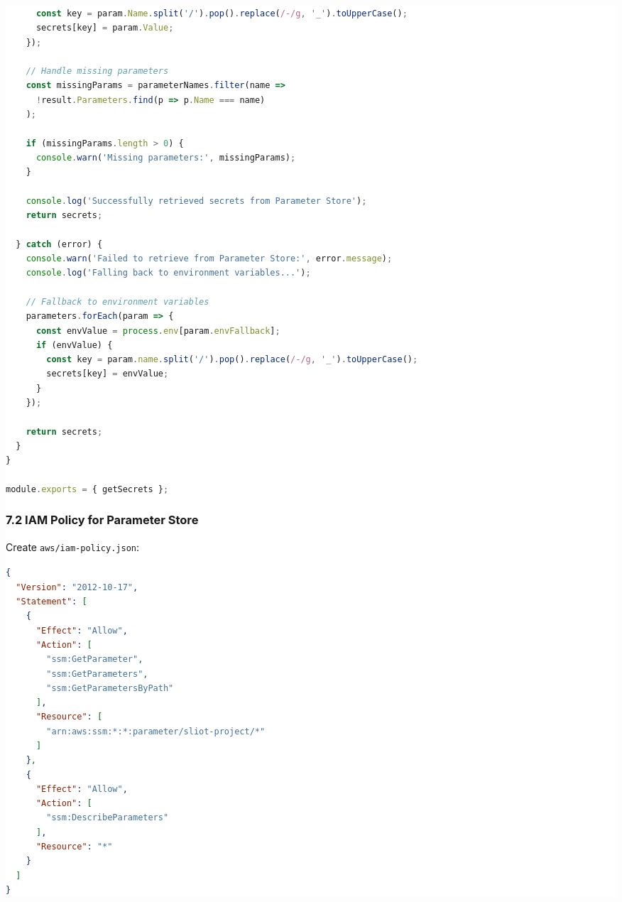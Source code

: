 ```javascript
      const key = param.Name.split('/').pop().replace(/-/g, '_').toUpperCase();
      secrets[key] = param.Value;
    });

    // Handle missing parameters
    const missingParams = parameterNames.filter(name => 
      !result.Parameters.find(p => p.Name === name)
    );

    if (missingParams.length > 0) {
      console.warn('Missing parameters:', missingParams);
    }

    console.log('Successfully retrieved secrets from Parameter Store');
    return secrets;

  } catch (error) {
    console.warn('Failed to retrieve from Parameter Store:', error.message);
    console.log('Falling back to environment variables...');
    
    // Fallback to environment variables
    parameters.forEach(param => {
      const envValue = process.env[param.envFallback];
      if (envValue) {
        const key = param.name.split('/').pop().replace(/-/g, '_').toUpperCase();
        secrets[key] = envValue;
      }
    });

    return secrets;
  }
}

module.exports = { getSecrets };
```

### 7.2 IAM Policy for Parameter Store

Create `aws/iam-policy.json`:

```json
{
  "Version": "2012-10-17",
  "Statement": [
    {
      "Effect": "Allow",
      "Action": [
        "ssm:GetParameter",
        "ssm:GetParameters",
        "ssm:GetParametersByPath"
      ],
      "Resource": [
        "arn:aws:ssm:*:*:parameter/sliot-project/*"
      ]
    },
    {
      "Effect": "Allow",
      "Action": [
        "ssm:DescribeParameters"
      ],
      "Resource": "*"
    }
  ]
}
```